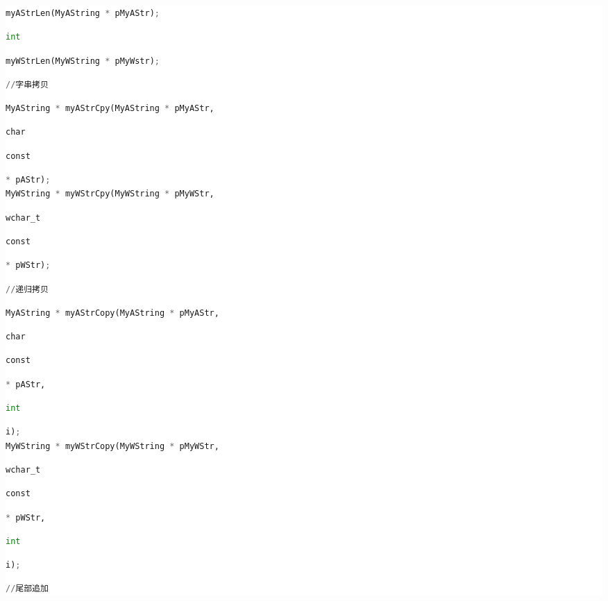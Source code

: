 ```python
myAStrLen(MyAString * pMyAStr);
```
```python
int
```
```python
myWStrLen(MyWString * pMyWstr);
```
```python
//字串拷贝
```
```python
MyAString * myAStrCpy(MyAString * pMyAStr,
```
```python
char
```
```python
const
```
```python
* pAStr);
MyWString * myWStrCpy(MyWString * pMyWStr,
```
```python
wchar_t
```
```python
const
```
```python
* pWStr);
```
```python
//递归拷贝
```
```python
MyAString * myAStrCopy(MyAString * pMyAStr,
```
```python
char
```
```python
const
```
```python
* pAStr,
```
```python
int
```
```python
i);
MyWString * myWStrCopy(MyWString * pMyWStr,
```
```python
wchar_t
```
```python
const
```
```python
* pWStr,
```
```python
int
```
```python
i);
```
```python
//尾部追加
```